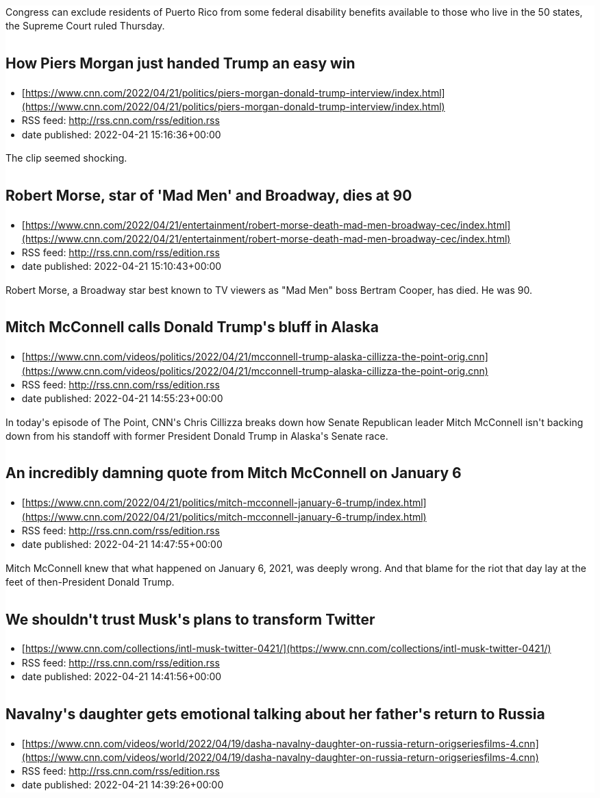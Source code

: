 Congress can exclude residents of Puerto Rico from some federal disability benefits available to those who live in the 50 states, the Supreme Court ruled Thursday.

## How Piers Morgan just handed Trump an easy win
 - [https://www.cnn.com/2022/04/21/politics/piers-morgan-donald-trump-interview/index.html](https://www.cnn.com/2022/04/21/politics/piers-morgan-donald-trump-interview/index.html)
 - RSS feed: http://rss.cnn.com/rss/edition.rss
 - date published: 2022-04-21 15:16:36+00:00

The clip seemed shocking.

## Robert Morse, star of 'Mad Men' and Broadway, dies at 90
 - [https://www.cnn.com/2022/04/21/entertainment/robert-morse-death-mad-men-broadway-cec/index.html](https://www.cnn.com/2022/04/21/entertainment/robert-morse-death-mad-men-broadway-cec/index.html)
 - RSS feed: http://rss.cnn.com/rss/edition.rss
 - date published: 2022-04-21 15:10:43+00:00

Robert Morse, a Broadway star best known to TV viewers as "Mad Men" boss Bertram Cooper, has died. He was 90.

## Mitch McConnell calls Donald Trump's bluff in Alaska
 - [https://www.cnn.com/videos/politics/2022/04/21/mcconnell-trump-alaska-cillizza-the-point-orig.cnn](https://www.cnn.com/videos/politics/2022/04/21/mcconnell-trump-alaska-cillizza-the-point-orig.cnn)
 - RSS feed: http://rss.cnn.com/rss/edition.rss
 - date published: 2022-04-21 14:55:23+00:00

In today's episode of The Point, CNN's Chris Cillizza breaks down how Senate Republican leader Mitch McConnell isn't backing down from his standoff with former President Donald Trump in Alaska's Senate race.

## An incredibly damning quote from Mitch McConnell on January 6
 - [https://www.cnn.com/2022/04/21/politics/mitch-mcconnell-january-6-trump/index.html](https://www.cnn.com/2022/04/21/politics/mitch-mcconnell-january-6-trump/index.html)
 - RSS feed: http://rss.cnn.com/rss/edition.rss
 - date published: 2022-04-21 14:47:55+00:00

Mitch McConnell knew that what happened on January 6, 2021, was deeply wrong. And that blame for the riot that day lay at the feet of then-President Donald Trump.

## We shouldn't trust Musk's plans to transform Twitter
 - [https://www.cnn.com/collections/intl-musk-twitter-0421/](https://www.cnn.com/collections/intl-musk-twitter-0421/)
 - RSS feed: http://rss.cnn.com/rss/edition.rss
 - date published: 2022-04-21 14:41:56+00:00



## Navalny's daughter gets emotional talking about her father's return to Russia
 - [https://www.cnn.com/videos/world/2022/04/19/dasha-navalny-daughter-on-russia-return-origseriesfilms-4.cnn](https://www.cnn.com/videos/world/2022/04/19/dasha-navalny-daughter-on-russia-return-origseriesfilms-4.cnn)
 - RSS feed: http://rss.cnn.com/rss/edition.rss
 - date published: 2022-04-21 14:39:26+00:00
